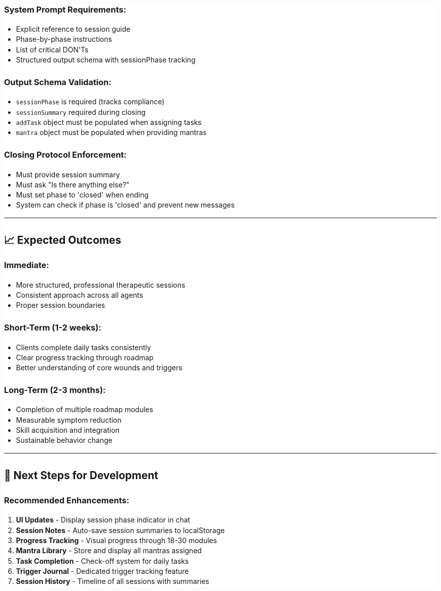 ### System Prompt Requirements:
- Explicit reference to session guide
- Phase-by-phase instructions
- List of critical DON'Ts
- Structured output schema with sessionPhase tracking

### Output Schema Validation:
- `sessionPhase` is required (tracks compliance)
- `sessionSummary` required during closing
- `addTask` object must be populated when assigning tasks
- `mantra` object must be populated when providing mantras

### Closing Protocol Enforcement:
- Must provide session summary
- Must ask "Is there anything else?"
- Must set phase to 'closed' when ending
- System can check if phase is 'closed' and prevent new messages

---

## 📈 Expected Outcomes

### Immediate:
- More structured, professional therapeutic sessions
- Consistent approach across all agents
- Proper session boundaries

### Short-Term (1-2 weeks):
- Clients complete daily tasks consistently
- Clear progress tracking through roadmap
- Better understanding of core wounds and triggers

### Long-Term (2-3 months):
- Completion of multiple roadmap modules
- Measurable symptom reduction
- Skill acquisition and integration
- Sustainable behavior change

---

## 🚀 Next Steps for Development

### Recommended Enhancements:
1. **UI Updates** - Display session phase indicator in chat
2. **Session Notes** - Auto-save session summaries to localStorage
3. **Progress Tracking** - Visual progress through 18-30 modules
4. **Mantra Library** - Store and display all mantras assigned
5. **Task Completion** - Check-off system for daily tasks
6. **Trigger Journal** - Dedicated trigger tracking feature
7. **Session History** - Timeline of all sessions with summaries
